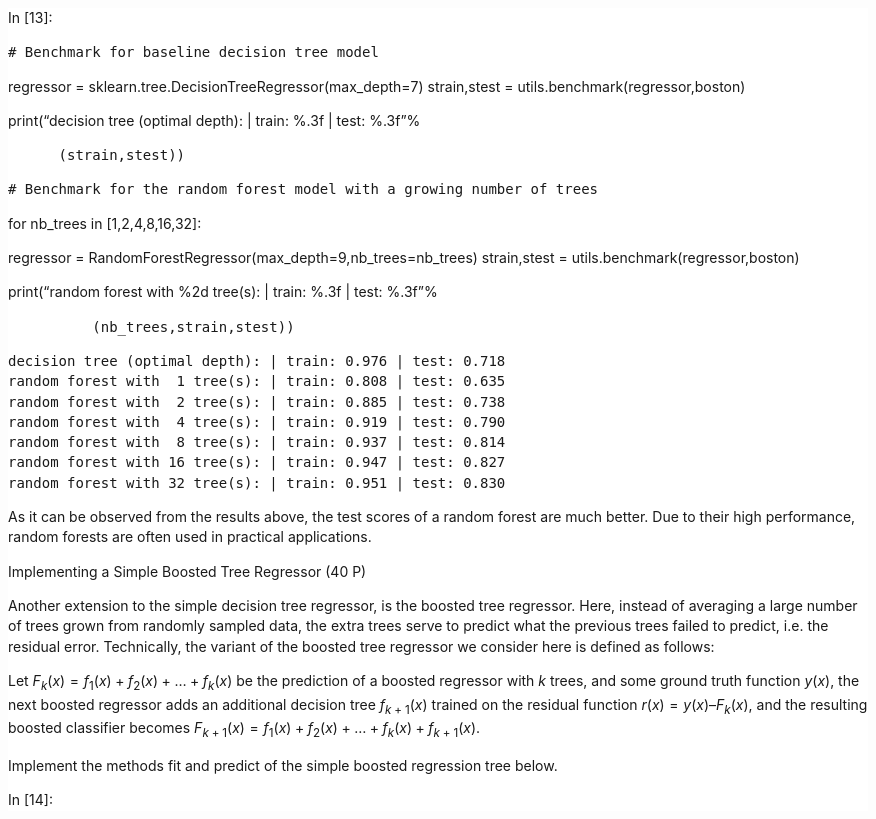 In [13]:

<pre># Benchmark for baseline decision tree model
</pre>
regressor = sklearn.tree.DecisionTreeRegressor(max_depth=7) strain,stest = utils.benchmark(regressor,boston)

print(“decision tree (optimal depth): | train: %.3f | test: %.3f”%

<pre>      (strain,stest))
</pre>
<pre># Benchmark for the random forest model with a growing number of trees
</pre>
for nb_trees in [1,2,4,8,16,32]:

regressor = RandomForestRegressor(max_depth=9,nb_trees=nb_trees) strain,stest = utils.benchmark(regressor,boston)

print(“random forest with %2d tree(s): | train: %.3f | test: %.3f”%

<pre>          (nb_trees,strain,stest))
</pre>
<pre>decision tree (optimal depth): | train: 0.976 | test: 0.718
random forest with  1 tree(s): | train: 0.808 | test: 0.635
random forest with  2 tree(s): | train: 0.885 | test: 0.738
random forest with  4 tree(s): | train: 0.919 | test: 0.790
random forest with  8 tree(s): | train: 0.937 | test: 0.814
random forest with 16 tree(s): | train: 0.947 | test: 0.827
random forest with 32 tree(s): | train: 0.951 | test: 0.830
</pre>
As it can be observed from the results above, the test scores of a random forest are much better. Due to their high performance, random forests are often used in practical applications.

Implementing a Simple Boosted Tree Regressor (40 P)

Another extension to the simple decision tree regressor, is the boosted tree regressor. Here, instead of averaging a large number of trees grown from randomly sampled data, the extra trees serve to predict what the previous trees failed to predict, i.e. the residual error. Technically, the variant of the boosted tree regressor we consider here is defined as follows:

Let $F_k(x) = f_1(x) + f_2(x) + \dots + f_k(x)$ be the prediction of a boosted regressor with $k$ trees, and some ground truth function $y(x)$, the next boosted regressor adds an additional decision tree $f_{k+1}(x)$ trained on the residual function $r(x) = y(x) – F_k(x)$, and the resulting boosted classifier becomes $F_{k+1}(x) = f_1(x) + f_2(x) + \dots + f_k(x) + f_{k+1}(x)$.

Implement the methods fit and predict of the simple boosted regression tree below.

</div>
</div>
</div>
</div>
<div class="page" title="Page 5">
<div class="section">
<div class="layoutArea">
<div class="column">
In [14]:
